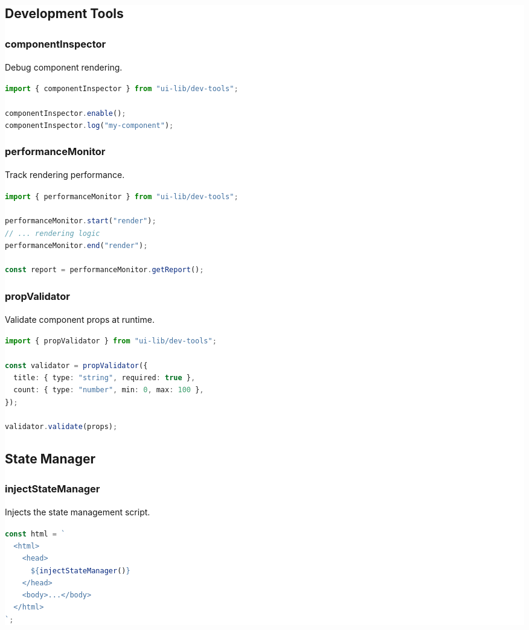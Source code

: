 ## Development Tools

### componentInspector

Debug component rendering.

```typescript
import { componentInspector } from "ui-lib/dev-tools";

componentInspector.enable();
componentInspector.log("my-component");
```

### performanceMonitor

Track rendering performance.

```typescript
import { performanceMonitor } from "ui-lib/dev-tools";

performanceMonitor.start("render");
// ... rendering logic
performanceMonitor.end("render");

const report = performanceMonitor.getReport();
```

### propValidator

Validate component props at runtime.

```typescript
import { propValidator } from "ui-lib/dev-tools";

const validator = propValidator({
  title: { type: "string", required: true },
  count: { type: "number", min: 0, max: 100 },
});

validator.validate(props);
```

## State Manager

### injectStateManager

Injects the state management script.

```typescript
const html = `
  <html>
    <head>
      ${injectStateManager()}
    </head>
    <body>...</body>
  </html>
`;
```

